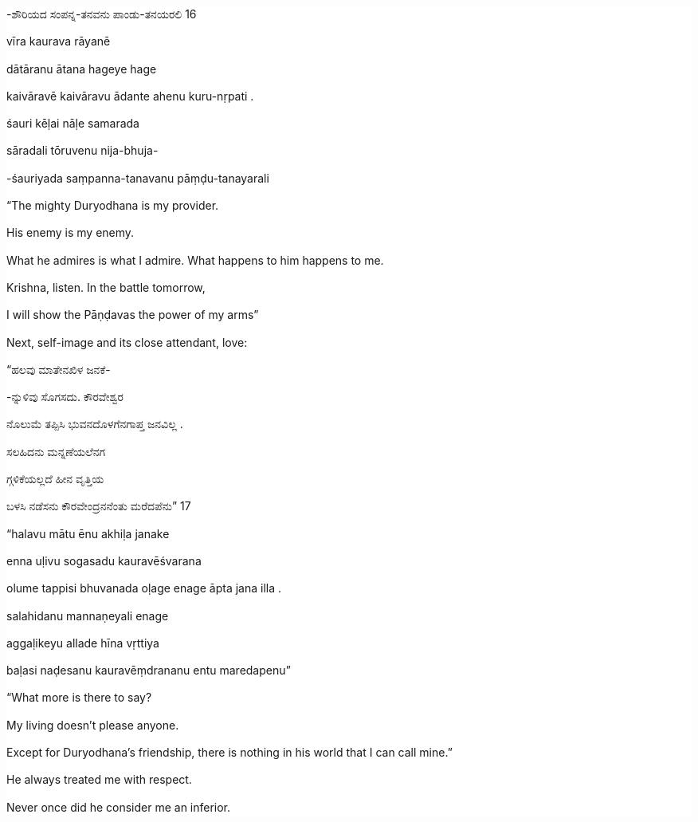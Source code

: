 -ಶೌರಿಯದ ಸಂಪನ್ನ-ತನವನು ಪಾಂಡು-ತನಯರಲಿ 16

vīra kaurava rāyanē

dātāranu ātana hageye hage

kaivāravē kaivāravu ādante ahenu kuru-nṛpati .

śauri kēḷai nāḷe samarada

sāradali tōruvenu nija-bhuja-

-śauriyada saṃpanna-tanavanu pāṃḍu-tanayarali

  

“The mighty Duryodhana is my provider.

His enemy is my enemy.

What he admires is what I admire. What happens to him happens to me.

Krishna, listen. In the battle tomorrow,

I will show the Pāṇḍavas the power of my arms”

  

Next, self-image and its close attendant, love:

  

“ಹಲವು ಮಾತೇನಖಿಳ ಜನಕೆ-

-ನ್ನುಳಿವು ಸೊಗಸದು. ಕೌರವೇಶ್ವರ

ನೊಲುಮೆ ತಪ್ಪಿಸಿ ಭುವನದೊಳಗೆನಗಾಪ್ತ ಜನವಿಲ್ಲ .

ಸಲಹಿದನು ಮನ್ನಣೆಯಲೆನಗ

ಗ್ಗಳಿಕೆಯಲ್ಲದೆ ಹೀನ ವೃತ್ತಿಯ

ಬಳಸಿ ನಡೆಸನು ಕೌರವೇಂದ್ರನನೆಂತು ಮರೆದಪೆನು” 17

“halavu mātu ēnu akhiḷa janake

enna uḷivu sogasadu kauravēśvarana

olume tappisi bhuvanada oḷage enage āpta jana illa .

salahidanu mannaṇeyali enage

aggaḷikeyu allade hīna vṛttiya

baḷasi naḍesanu kauravēṃdrananu entu maredapenu”

  

“What more is there to say?

My living doesn’t please anyone.

Except for Duryodhana’s friendship, there is nothing in his world that I can call mine.”

He always treated me with respect.

Never once did he consider me an inferior.

